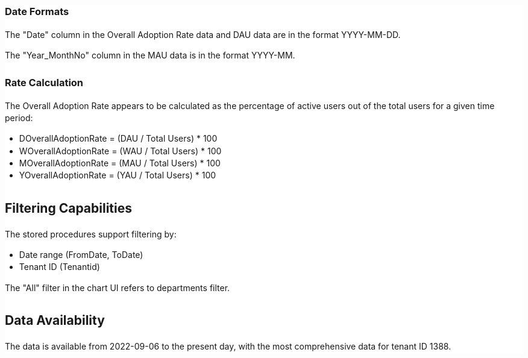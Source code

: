 ### Date Formats

The "Date" column in the Overall Adoption Rate data and DAU data are in the format YYYY-MM-DD.

The "Year_MonthNo" column in the MAU data is in the format YYYY-MM.

### Rate Calculation

The Overall Adoption Rate appears to be calculated as the percentage of active users out of the total users for a given time period:
- DOverallAdoptionRate = (DAU / Total Users) * 100
- WOverallAdoptionRate = (WAU / Total Users) * 100
- MOverallAdoptionRate = (MAU / Total Users) * 100
- YOverallAdoptionRate = (YAU / Total Users) * 100

## Filtering Capabilities

The stored procedures support filtering by:
- Date range (FromDate, ToDate)
- Tenant ID (Tenantid)

The "All" filter in the chart UI refers to departments filter.

## Data Availability

The data is available from 2022-09-06 to the present day, with the most comprehensive data for tenant ID 1388. 